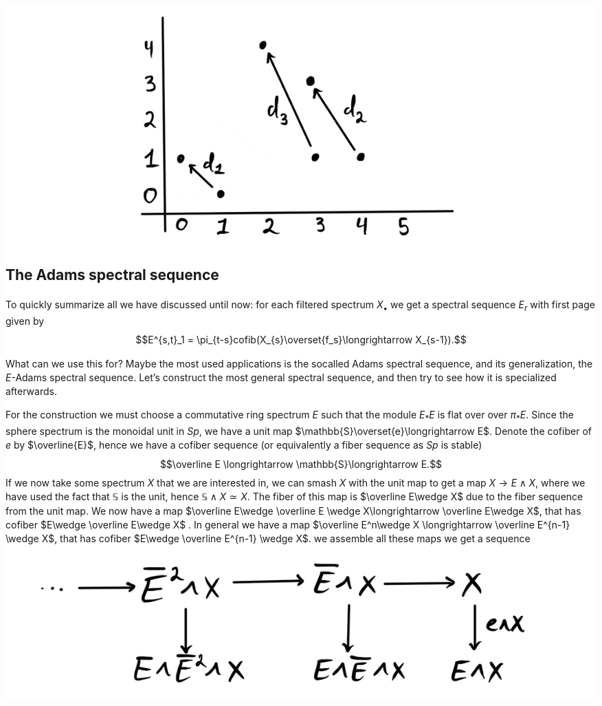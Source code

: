 ![Error loading image](images/Specseq.png)

## The Adams spectral sequence

To quickly summarize all we have discussed until now: for each filtered spectrum $X_{\bullet}$ we get a spectral sequence $E_r$ with first page given by $$E^{s,t}_1 = \pi_{t-s}cofib(X_{s}\overset{f_s}\longrightarrow X_{s-1}).$$

What can we use this for? Maybe the most used applications is the socalled Adams spectral sequence, and its generalization, the $E$-Adams spectral sequence. Let’s construct the most general spectral sequence, and then try to see how it is specialized afterwards. 

For the construction we must choose a commutative ring spectrum $E$ such that the module $E_\ast E$ is flat over over $\pi_\ast E$. Since the sphere spectrum is the monoidal unit in $Sp$, we have a unit map $\mathbb{S}\overset{e}\longrightarrow E$. Denote the cofiber of $e$ by $\overline{E}$, hence we have a cofiber sequence (or equivalently a fiber sequence as $Sp$ is stable) $$\overline E \longrightarrow \mathbb{S}\longrightarrow E.$$ If we now take some spectrum $X$ that we are interested in, we can smash $X$ with the unit map to get a map $X\longrightarrow E\wedge X$, where we have used the fact that $\mathbb{S}$ is the unit, hence $\mathbb{S}\wedge X \simeq X$. The fiber of this map is $\overline E\wedge X$ due to the fiber sequence from the unit map. We now have a map $\overline E\wedge \overline E \wedge X\longrightarrow \overline E\wedge X$, that has cofiber $E\wedge \overline E\wedge X$ . In general we have a map $\overline E^n\wedge X \longrightarrow \overline E^{n-1} \wedge X$, that has cofiber $E\wedge \overline E^{n-1} \wedge X$. we assemble all these maps we get a sequence 

![Error loading image](images/Adams-filtration.png)
